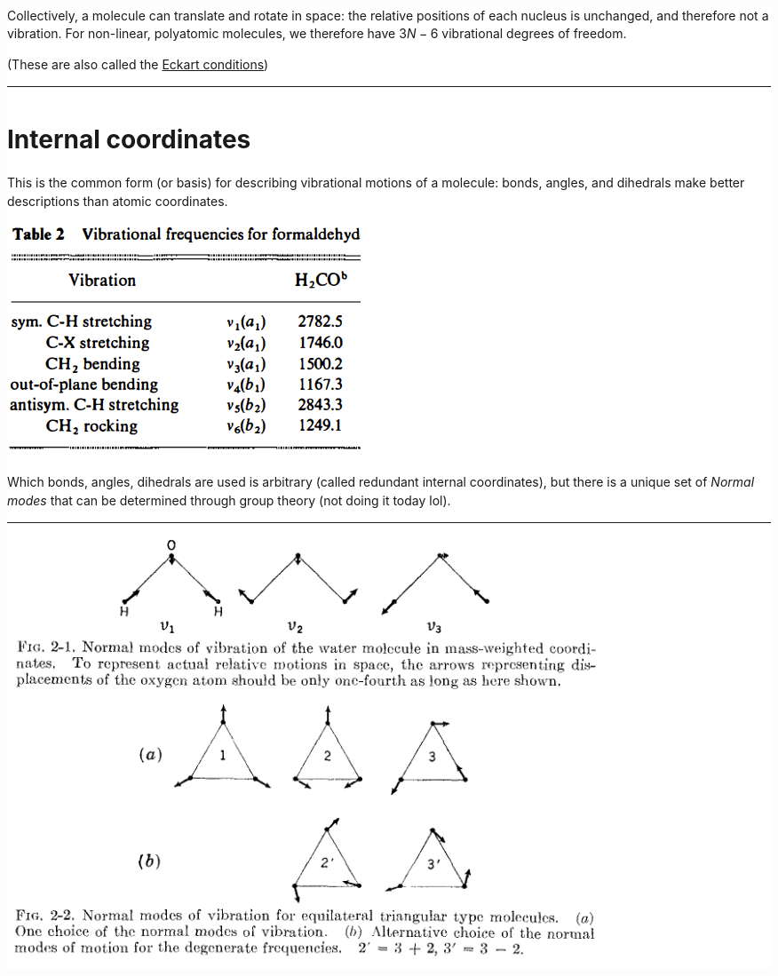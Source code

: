 Collectively, a molecule can translate and rotate in space: the relative positions of each nucleus is unchanged, and therefore not a vibration. For non-linear, polyatomic molecules, we therefore have $3N-6$ vibrational degrees of freedom.

(These are also called the [Eckart conditions](https://en.wikipedia.org/wiki/Eckart_conditions))

----

# Internal coordinates

This is the common form (or basis) for describing vibrational motions of a molecule: bonds, angles, and dihedrals make better descriptions than atomic coordinates.

![](images/2021-12-01-11-45-15.png)

Which bonds, angles, dihedrals are used is arbitrary (called redundant internal coordinates), but there is a unique set of *Normal modes* that can be determined through group theory (not doing it today lol).

----

![](images/2021-12-01-13-55-57.png)
